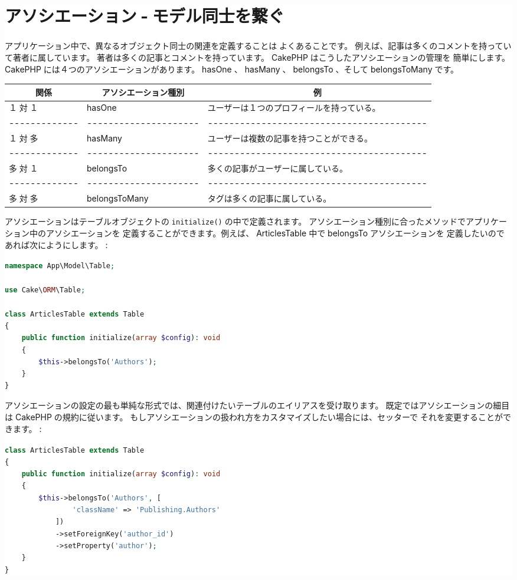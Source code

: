 # アソシエーション - モデル同士を繋ぐ

アプリケーション中で、異なるオブジェクト同士の関連を定義することは よくあることです。
例えば、記事は多くのコメントを持っていて著者に属しています。
著者は多くの記事とコメントを持っています。 CakePHP はこうしたアソシエーションの管理を
簡単にします。CakePHP には４つのアソシエーションがあります。
hasOne 、 hasMany 、 belongsTo 、そして belongsToMany です。

| 関係 | アソシエーション種別 | 例 |
|----|----|----|
| １ 対 １ | hasOne | ユーザーは１つのプロフィールを持っている。 |
| ------------- | --------------------- | ----------------------------------------- |
| １ 対 多 | hasMany | ユーザーは複数の記事を持つことができる。 |
| ------------- | --------------------- | ----------------------------------------- |
| 多 対 １ | belongsTo | 多くの記事がユーザーに属している。 |
| ------------- | --------------------- | ----------------------------------------- |
| 多 対 多 | belongsToMany | タグは多くの記事に属している。 |

アソシエーションはテーブルオブジェクトの `initialize()` の中で定義されます。
アソシエーション種別に合ったメソッドでアプリケーション中のアソシエーションを
定義することができます。例えば、 ArticlesTable 中で belongsTo アソシエーションを
定義したいのであれば次にようにします。 :

``` php
namespace App\Model\Table;

use Cake\ORM\Table;

class ArticlesTable extends Table
{
    public function initialize(array $config): void
    {
        $this->belongsTo('Authors');
    }
}
```

アソシエーションの設定の最も単純な形式では、関連付けたいテーブルのエイリアスを受け取ります。
既定ではアソシエーションの細目は CakePHP の規約に従います。
もしアソシエーションの扱われ方をカスタマイズしたい場合には、セッターで
それを変更することができます。 :

``` php
class ArticlesTable extends Table
{
    public function initialize(array $config): void
    {
        $this->belongsTo('Authors', [
                'className' => 'Publishing.Authors'
            ])
            ->setForeignKey('author_id')
            ->setProperty('author');
    }
}
```
